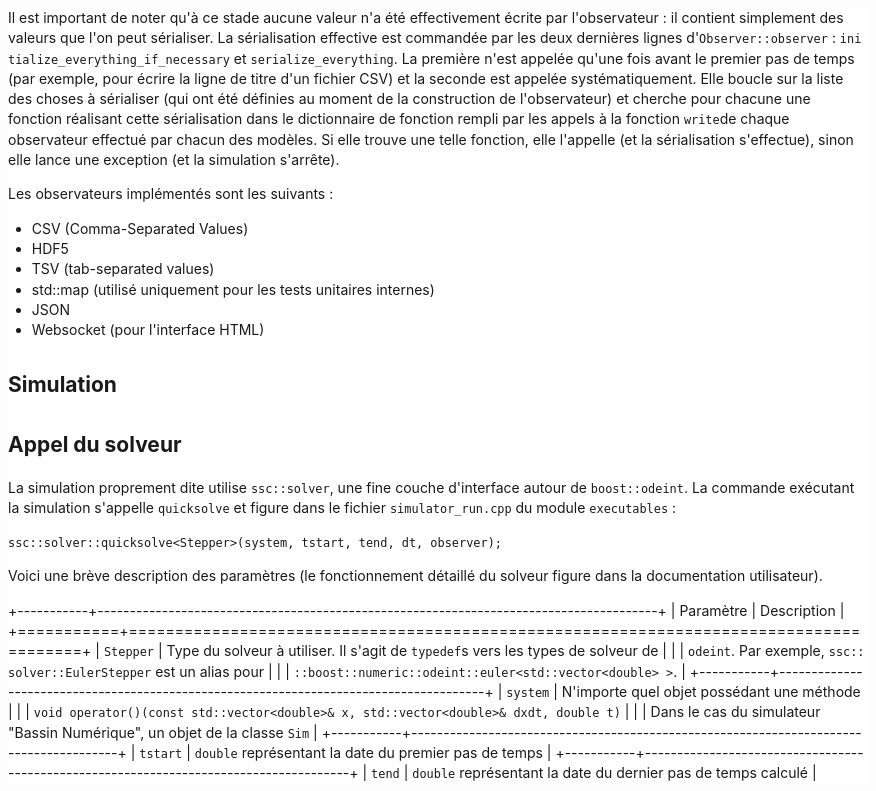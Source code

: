 Il est important de noter qu'à ce stade aucune valeur n'a été effectivement
écrite par l'observateur : il contient simplement des valeurs que l'on peut
sérialiser. La sérialisation effective est commandée par les deux dernières
lignes d'`Observer::observer` : `initialize_everything_if_necessary` et
`serialize_everything`. La première n'est appelée qu'une fois avant le premier
pas de temps (par exemple, pour écrire la ligne de titre d'un fichier CSV) et
la seconde est appelée systématiquement. Elle boucle sur la liste des choses à
sérialiser (qui ont été définies au moment de la construction de l'observateur)
et cherche pour chacune une fonction réalisant cette sérialisation dans le
dictionnaire de fonction rempli par les appels à la fonction `write`de chaque
observateur effectué par chacun des modèles. Si elle trouve une telle fonction,
elle l'appelle (et la sérialisation s'effectue), sinon elle lance une exception
(et la simulation s'arrête).

Les observateurs implémentés sont les suivants :

- CSV (Comma-Separated Values)
- HDF5
- TSV (tab-separated values)
- std::map (utilisé uniquement pour les tests unitaires internes)
- JSON
- Websocket (pour l'interface HTML)

## Simulation

## Appel du solveur

La simulation proprement dite utilise `ssc::solver`, une fine couche
d'interface autour de `boost::odeint`. La commande exécutant la simulation
s'appelle `quicksolve` et figure dans le fichier `simulator_run.cpp` du module
`executables` :

~~~~~~~~~~~~~~ {.cpp}
ssc::solver::quicksolve<Stepper>(system, tstart, tend, dt, observer);
~~~~~~~~~~~~~~

Voici une brève description des paramètres (le fonctionnement détaillé du
solveur figure dans la documentation utilisateur).

+-----------+---------------------------------------------------------------------------------------+
| Paramètre | Description                                                                           |
+===========+=======================================================================================+
| `Stepper` | Type du solveur à utiliser. Il s'agit de `typedef`s vers les types de solveur de      |
|           | `odeint`. Par exemple, `ssc::solver::EulerStepper` est un alias pour                  |
|           | `::boost::numeric::odeint::euler<std::vector<double> >`.                              |
+-----------+---------------------------------------------------------------------------------------+
| `system`  | N'importe quel objet possédant une méthode                                            |
|           | `void operator()(const std::vector<double>& x, std::vector<double>& dxdt, double t)`  |
|           | Dans le cas du simulateur "Bassin Numérique", un objet de la classe `Sim`             |
+-----------+---------------------------------------------------------------------------------------+
| `tstart`  | `double` représentant la date du premier pas de temps                                 |
+-----------+---------------------------------------------------------------------------------------+
| `tend`    | `double` représentant la date du dernier pas de temps calculé                         |